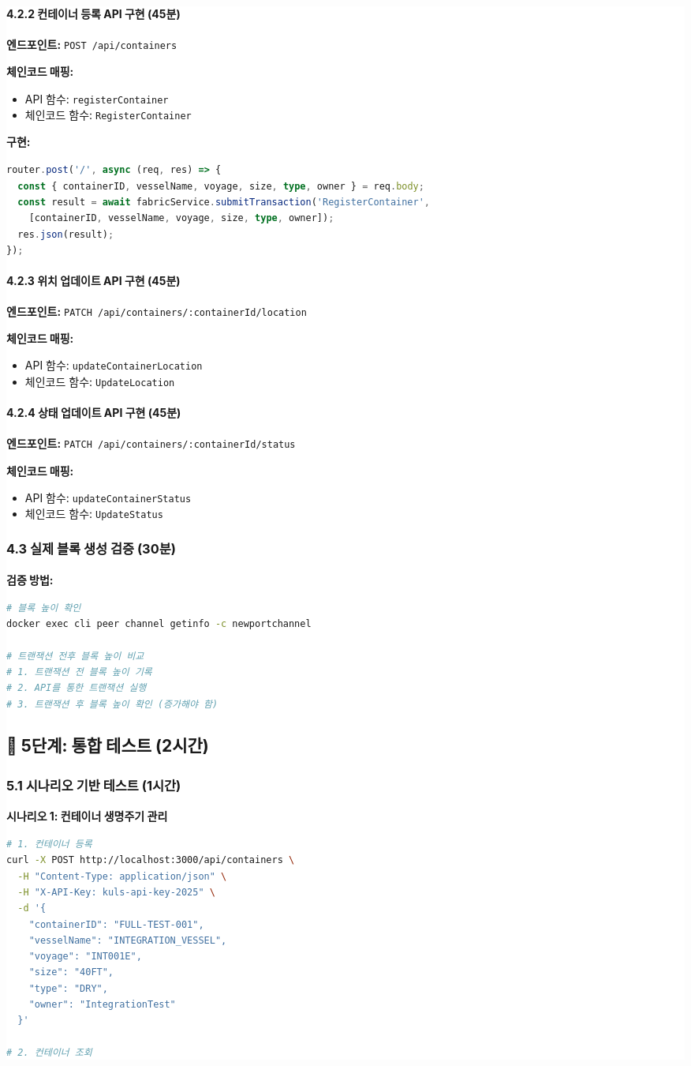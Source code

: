 #### 4.2.2 컨테이너 등록 API 구현 (45분)

**엔드포인트:** `POST /api/containers`

**체인코드 매핑:**
- API 함수: `registerContainer`
- 체인코드 함수: `RegisterContainer`

**구현:**
```typescript
router.post('/', async (req, res) => {
  const { containerID, vesselName, voyage, size, type, owner } = req.body;
  const result = await fabricService.submitTransaction('RegisterContainer',
    [containerID, vesselName, voyage, size, type, owner]);
  res.json(result);
});
```

#### 4.2.3 위치 업데이트 API 구현 (45분)

**엔드포인트:** `PATCH /api/containers/:containerId/location`

**체인코드 매핑:**
- API 함수: `updateContainerLocation`
- 체인코드 함수: `UpdateLocation`

#### 4.2.4 상태 업데이트 API 구현 (45분)

**엔드포인트:** `PATCH /api/containers/:containerId/status`

**체인코드 매핑:**
- API 함수: `updateContainerStatus`
- 체인코드 함수: `UpdateStatus`

### 4.3 실제 블록 생성 검증 (30분)

**검증 방법:**
```bash
# 블록 높이 확인
docker exec cli peer channel getinfo -c newportchannel

# 트랜잭션 전후 블록 높이 비교
# 1. 트랜잭션 전 블록 높이 기록
# 2. API를 통한 트랜잭션 실행
# 3. 트랜잭션 후 블록 높이 확인 (증가해야 함)
```

## 🧪 5단계: 통합 테스트 (2시간)

### 5.1 시나리오 기반 테스트 (1시간)

**시나리오 1: 컨테이너 생명주기 관리**
```bash
# 1. 컨테이너 등록
curl -X POST http://localhost:3000/api/containers \
  -H "Content-Type: application/json" \
  -H "X-API-Key: kuls-api-key-2025" \
  -d '{
    "containerID": "FULL-TEST-001",
    "vesselName": "INTEGRATION_VESSEL",
    "voyage": "INT001E",
    "size": "40FT",
    "type": "DRY",
    "owner": "IntegrationTest"
  }'

# 2. 컨테이너 조회
```